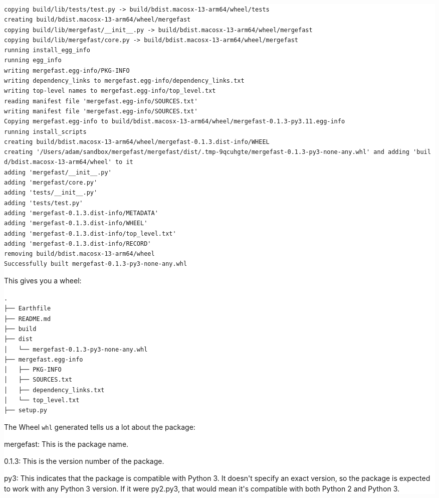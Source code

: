```
copying build/lib/tests/test.py -> build/bdist.macosx-13-arm64/wheel/tests
creating build/bdist.macosx-13-arm64/wheel/mergefast
copying build/lib/mergefast/__init__.py -> build/bdist.macosx-13-arm64/wheel/mergefast
copying build/lib/mergefast/core.py -> build/bdist.macosx-13-arm64/wheel/mergefast
running install_egg_info
running egg_info
writing mergefast.egg-info/PKG-INFO
writing dependency_links to mergefast.egg-info/dependency_links.txt
writing top-level names to mergefast.egg-info/top_level.txt
reading manifest file 'mergefast.egg-info/SOURCES.txt'
writing manifest file 'mergefast.egg-info/SOURCES.txt'
Copying mergefast.egg-info to build/bdist.macosx-13-arm64/wheel/mergefast-0.1.3-py3.11.egg-info
running install_scripts
creating build/bdist.macosx-13-arm64/wheel/mergefast-0.1.3.dist-info/WHEEL
creating '/Users/adam/sandbox/mergefast/mergefast/dist/.tmp-9qcuhgte/mergefast-0.1.3-py3-none-any.whl' and adding 'build/bdist.macosx-13-arm64/wheel' to it
adding 'mergefast/__init__.py'
adding 'mergefast/core.py'
adding 'tests/__init__.py'
adding 'tests/test.py'
adding 'mergefast-0.1.3.dist-info/METADATA'
adding 'mergefast-0.1.3.dist-info/WHEEL'
adding 'mergefast-0.1.3.dist-info/top_level.txt'
adding 'mergefast-0.1.3.dist-info/RECORD'
removing build/bdist.macosx-13-arm64/wheel
Successfully built mergefast-0.1.3-py3-none-any.whl
```

This gives you a wheel:

```
.
├── Earthfile
├── README.md
├── build
├── dist
│   └── mergefast-0.1.3-py3-none-any.whl
├── mergefast.egg-info
│   ├── PKG-INFO
│   ├── SOURCES.txt
│   ├── dependency_links.txt
│   └── top_level.txt
├── setup.py
```

The Wheel `whl` generated tells us a lot about the package:

mergefast: This is the package name.

0.1.3: This is the version number of the package.

py3: This indicates that the package is compatible with Python 3. It doesn't specify an exact version, so the package is expected to work with any Python 3 version. If it were py2.py3, that would mean it's compatible with both Python 2 and Python 3.
